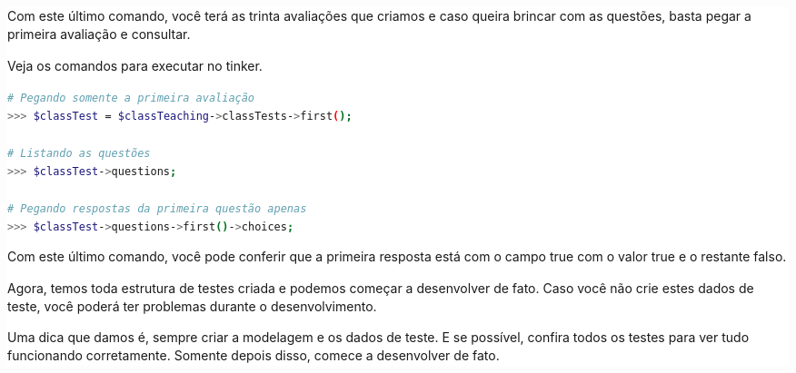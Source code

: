 Com este último comando, você terá as trinta avaliações que criamos e caso queira brincar com as questões, basta pegar a primeira avaliação e consultar. 

Veja os comandos para executar no tinker.

```sh
# Pegando somente a primeira avaliação
>>> $classTest = $classTeaching->classTests->first();

# Listando as questões
>>> $classTest->questions;

# Pegando respostas da primeira questão apenas
>>> $classTest->questions->first()->choices;
```

Com este último comando, você pode conferir que a primeira resposta está com o campo true com o valor true e o restante falso.

Agora, temos toda estrutura de testes criada e podemos começar a desenvolver de fato. Caso você não crie estes dados de teste, você poderá ter problemas durante o desenvolvimento.

Uma dica que damos é, sempre criar a modelagem e os dados de teste. E se possível, confira todos os testes para ver  tudo funcionando corretamente. Somente depois disso, comece a desenvolver de fato.